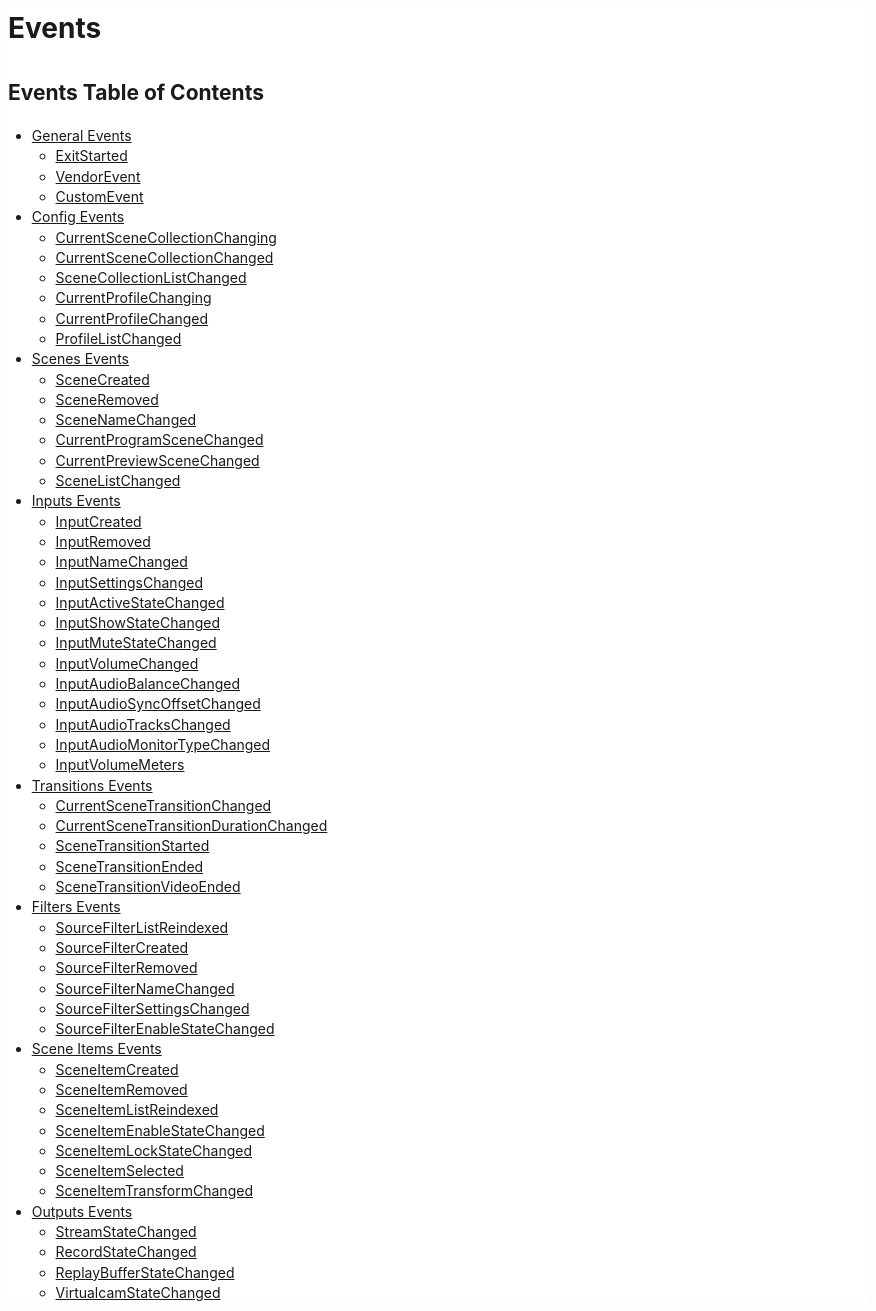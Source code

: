 # Events

## Events Table of Contents

- [General Events](#general-events)
  - [ExitStarted](#exitstarted)
  - [VendorEvent](#vendorevent)
  - [CustomEvent](#customevent)
- [Config Events](#config-events)
  - [CurrentSceneCollectionChanging](#currentscenecollectionchanging)
  - [CurrentSceneCollectionChanged](#currentscenecollectionchanged)
  - [SceneCollectionListChanged](#scenecollectionlistchanged)
  - [CurrentProfileChanging](#currentprofilechanging)
  - [CurrentProfileChanged](#currentprofilechanged)
  - [ProfileListChanged](#profilelistchanged)
- [Scenes Events](#scenes-events)
  - [SceneCreated](#scenecreated)
  - [SceneRemoved](#sceneremoved)
  - [SceneNameChanged](#scenenamechanged)
  - [CurrentProgramSceneChanged](#currentprogramscenechanged)
  - [CurrentPreviewSceneChanged](#currentpreviewscenechanged)
  - [SceneListChanged](#scenelistchanged)
- [Inputs Events](#inputs-events)
  - [InputCreated](#inputcreated)
  - [InputRemoved](#inputremoved)
  - [InputNameChanged](#inputnamechanged)
  - [InputSettingsChanged](#inputsettingschanged)
  - [InputActiveStateChanged](#inputactivestatechanged)
  - [InputShowStateChanged](#inputshowstatechanged)
  - [InputMuteStateChanged](#inputmutestatechanged)
  - [InputVolumeChanged](#inputvolumechanged)
  - [InputAudioBalanceChanged](#inputaudiobalancechanged)
  - [InputAudioSyncOffsetChanged](#inputaudiosyncoffsetchanged)
  - [InputAudioTracksChanged](#inputaudiotrackschanged)
  - [InputAudioMonitorTypeChanged](#inputaudiomonitortypechanged)
  - [InputVolumeMeters](#inputvolumemeters)
- [Transitions Events](#transitions-events)
  - [CurrentSceneTransitionChanged](#currentscenetransitionchanged)
  - [CurrentSceneTransitionDurationChanged](#currentscenetransitiondurationchanged)
  - [SceneTransitionStarted](#scenetransitionstarted)
  - [SceneTransitionEnded](#scenetransitionended)
  - [SceneTransitionVideoEnded](#scenetransitionvideoended)
- [Filters Events](#filters-events)
  - [SourceFilterListReindexed](#sourcefilterlistreindexed)
  - [SourceFilterCreated](#sourcefiltercreated)
  - [SourceFilterRemoved](#sourcefilterremoved)
  - [SourceFilterNameChanged](#sourcefilternamechanged)
  - [SourceFilterSettingsChanged](#sourcefiltersettingschanged)
  - [SourceFilterEnableStateChanged](#sourcefilterenablestatechanged)
- [Scene Items Events](#scene-items-events)
  - [SceneItemCreated](#sceneitemcreated)
  - [SceneItemRemoved](#sceneitemremoved)
  - [SceneItemListReindexed](#sceneitemlistreindexed)
  - [SceneItemEnableStateChanged](#sceneitemenablestatechanged)
  - [SceneItemLockStateChanged](#sceneitemlockstatechanged)
  - [SceneItemSelected](#sceneitemselected)
  - [SceneItemTransformChanged](#sceneitemtransformchanged)
- [Outputs Events](#outputs-events)
  - [StreamStateChanged](#streamstatechanged)
  - [RecordStateChanged](#recordstatechanged)
  - [ReplayBufferStateChanged](#replaybufferstatechanged)
  - [VirtualcamStateChanged](#virtualcamstatechanged)